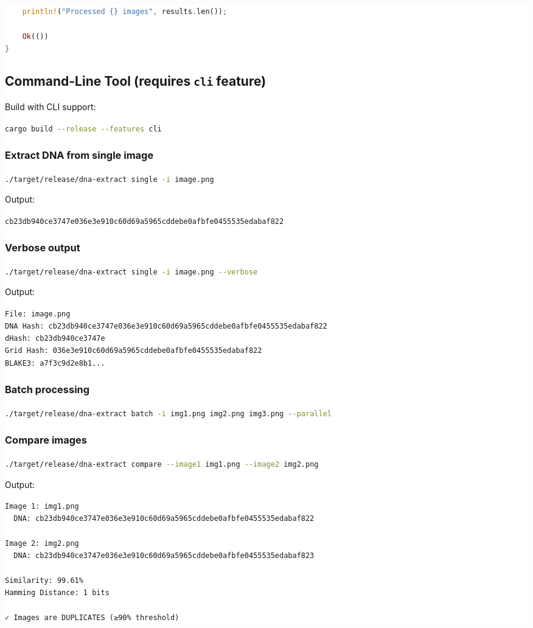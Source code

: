 ```rust
    println!("Processed {} images", results.len());
    
    Ok(())
}
```

## Command-Line Tool (requires `cli` feature)

Build with CLI support:

```bash
cargo build --release --features cli
```

### Extract DNA from single image

```bash
./target/release/dna-extract single -i image.png
```

Output:
```
cb23db940ce3747e036e3e910c60d69a5965cddebe0afbfe0455535edabaf822
```

### Verbose output

```bash
./target/release/dna-extract single -i image.png --verbose
```

Output:
```
File: image.png
DNA Hash: cb23db940ce3747e036e3e910c60d69a5965cddebe0afbfe0455535edabaf822
dHash: cb23db940ce3747e
Grid Hash: 036e3e910c60d69a5965cddebe0afbfe0455535edabaf822
BLAKE3: a7f3c9d2e8b1...
```

### Batch processing

```bash
./target/release/dna-extract batch -i img1.png img2.png img3.png --parallel
```

### Compare images

```bash
./target/release/dna-extract compare --image1 img1.png --image2 img2.png
```

Output:
```
Image 1: img1.png
  DNA: cb23db940ce3747e036e3e910c60d69a5965cddebe0afbfe0455535edabaf822

Image 2: img2.png
  DNA: cb23db940ce3747e036e3e910c60d69a5965cddebe0afbfe0455535edabaf823

Similarity: 99.61%
Hamming Distance: 1 bits

✓ Images are DUPLICATES (≥90% threshold)
```
